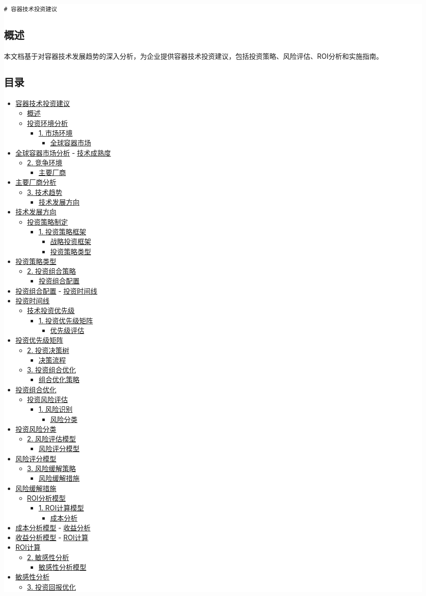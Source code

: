     # 容器技术投资建议

## 概述

本文档基于对容器技术发展趋势的深入分析，为企业提供容器技术投资建议，包括投资策略、风险评估、ROI分析和实施指南。

## 目录

- [容器技术投资建议](#容器技术投资建议)
  - [概述](#概述)
  - [投资环境分析](#投资环境分析)
    - [1. 市场环境](#1-市场环境)
      - [全球容器市场](#全球容器市场)
- [全球容器市场分析](#全球容器市场分析)
      - [技术成熟度](#技术成熟度)
    - [2. 竞争环境](#2-竞争环境)
      - [主要厂商](#主要厂商)
- [主要厂商分析](#主要厂商分析)
    - [3. 技术趋势](#3-技术趋势)
      - [技术发展方向](#技术发展方向)
- [技术发展方向](#技术发展方向)
  - [投资策略制定](#投资策略制定)
    - [1. 投资策略框架](#1-投资策略框架)
      - [战略投资框架](#战略投资框架)
      - [投资策略类型](#投资策略类型)
- [投资策略类型](#投资策略类型)
    - [2. 投资组合策略](#2-投资组合策略)
      - [投资组合配置](#投资组合配置)
- [投资组合配置](#投资组合配置)
      - [投资时间线](#投资时间线)
- [投资时间线](#投资时间线)
  - [技术投资优先级](#技术投资优先级)
    - [1. 投资优先级矩阵](#1-投资优先级矩阵)
      - [优先级评估](#优先级评估)
- [投资优先级矩阵](#投资优先级矩阵)
    - [2. 投资决策树](#2-投资决策树)
      - [决策流程](#决策流程)
    - [3. 投资组合优化](#3-投资组合优化)
      - [组合优化策略](#组合优化策略)
- [投资组合优化](#投资组合优化)
  - [投资风险评估](#投资风险评估)
    - [1. 风险识别](#1-风险识别)
      - [风险分类](#风险分类)
- [投资风险分类](#投资风险分类)
    - [2. 风险评估模型](#2-风险评估模型)
      - [风险评分模型](#风险评分模型)
- [风险评分模型](#风险评分模型)
    - [3. 风险缓解策略](#3-风险缓解策略)
      - [风险缓解措施](#风险缓解措施)
- [风险缓解措施](#风险缓解措施)
  - [ROI分析模型](#roi分析模型)
    - [1. ROI计算模型](#1-roi计算模型)
      - [成本分析](#成本分析)
- [成本分析模型](#成本分析模型)
      - [收益分析](#收益分析)
- [收益分析模型](#收益分析模型)
      - [ROI计算](#roi计算)
- [ROI计算](#roi计算)
    - [2. 敏感性分析](#2-敏感性分析)
      - [敏感性分析模型](#敏感性分析模型)
- [敏感性分析](#敏感性分析)
    - [3. 投资回报优化](#3-投资回报优化)